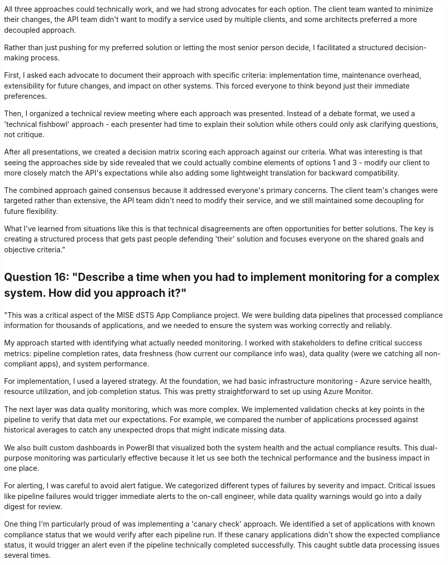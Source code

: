 All three approaches could technically work, and we had strong advocates for each option. The client team wanted to minimize their changes, the API team didn't want to modify a service used by multiple clients, and some architects preferred a more decoupled approach.

Rather than just pushing for my preferred solution or letting the most senior person decide, I facilitated a structured decision-making process.

First, I asked each advocate to document their approach with specific criteria: implementation time, maintenance overhead, extensibility for future changes, and impact on other systems. This forced everyone to think beyond just their immediate preferences.

Then, I organized a technical review meeting where each approach was presented. Instead of a debate format, we used a 'technical fishbowl' approach - each presenter had time to explain their solution while others could only ask clarifying questions, not critique.

After all presentations, we created a decision matrix scoring each approach against our criteria. What was interesting is that seeing the approaches side by side revealed that we could actually combine elements of options 1 and 3 - modify our client to more closely match the API's expectations while also adding some lightweight translation for backward compatibility.

The combined approach gained consensus because it addressed everyone's primary concerns. The client team's changes were targeted rather than extensive, the API team didn't need to modify their service, and we still maintained some decoupling for future flexibility.

What I've learned from situations like this is that technical disagreements are often opportunities for better solutions. The key is creating a structured process that gets past people defending 'their' solution and focuses everyone on the shared goals and objective criteria."

## Question 16: "Describe a time when you had to implement monitoring for a complex system. How did you approach it?"
"This was a critical aspect of the MISE dSTS App Compliance project. We were building data pipelines that processed compliance information for thousands of applications, and we needed to ensure the system was working correctly and reliably.

My approach started with identifying what actually needed monitoring. I worked with stakeholders to define critical success metrics: pipeline completion rates, data freshness (how current our compliance info was), data quality (were we catching all non-compliant apps), and system performance.

For implementation, I used a layered strategy. At the foundation, we had basic infrastructure monitoring - Azure service health, resource utilization, and job completion status. This was pretty straightforward to set up using Azure Monitor.

The next layer was data quality monitoring, which was more complex. We implemented validation checks at key points in the pipeline to verify that data met our expectations. For example, we compared the number of applications processed against historical averages to catch any unexpected drops that might indicate missing data.

We also built custom dashboards in PowerBI that visualized both the system health and the actual compliance results. This dual-purpose monitoring was particularly effective because it let us see both the technical performance and the business impact in one place.

For alerting, I was careful to avoid alert fatigue. We categorized different types of failures by severity and impact. Critical issues like pipeline failures would trigger immediate alerts to the on-call engineer, while data quality warnings would go into a daily digest for review.

One thing I'm particularly proud of was implementing a 'canary check' approach. We identified a set of applications with known compliance status that we would verify after each pipeline run. If these canary applications didn't show the expected compliance status, it would trigger an alert even if the pipeline technically completed successfully. This caught subtle data processing issues several times.
